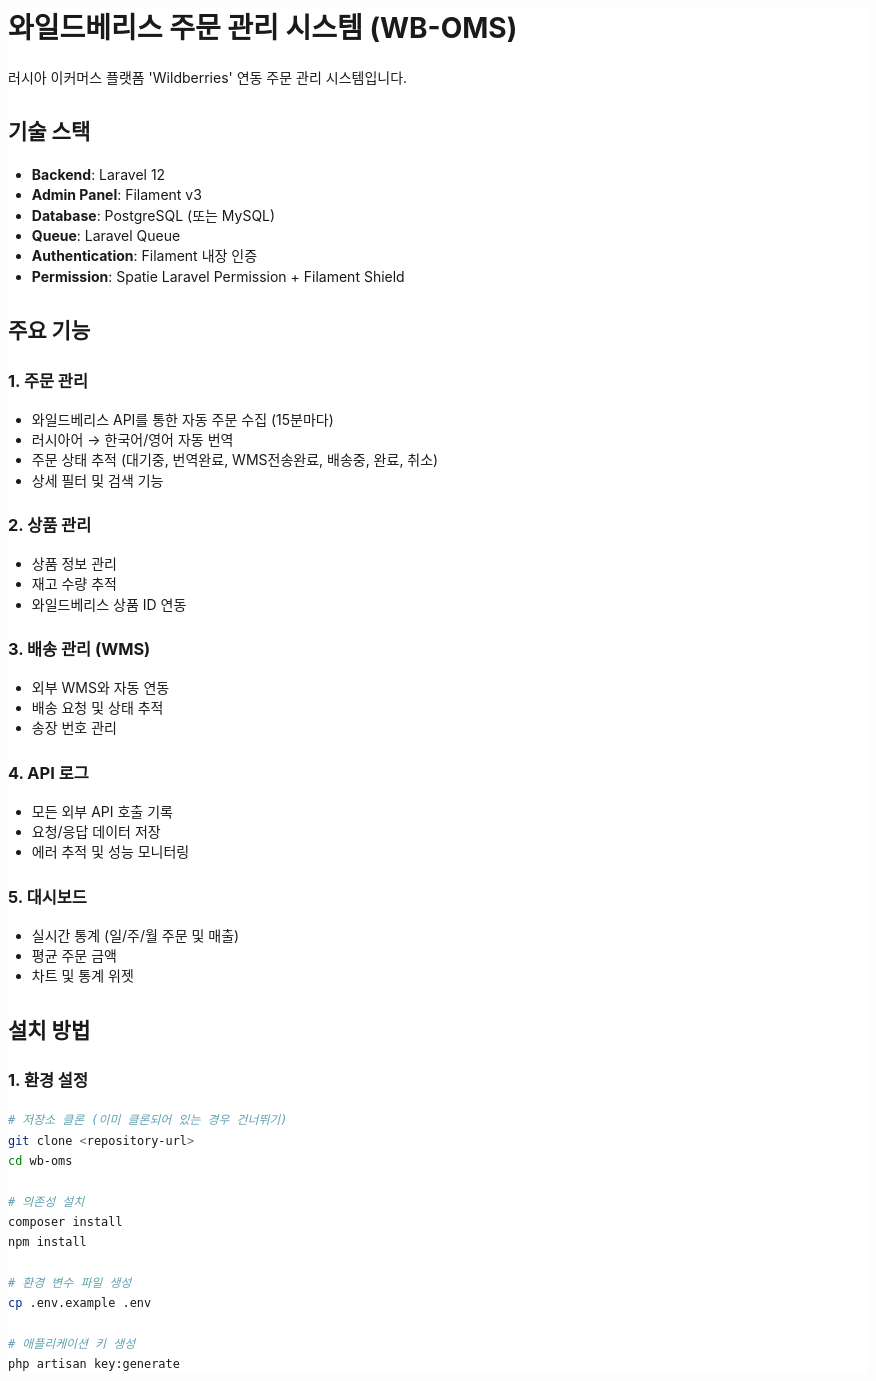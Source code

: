 # 와일드베리스 주문 관리 시스템 (WB-OMS)

러시아 이커머스 플랫폼 'Wildberries' 연동 주문 관리 시스템입니다.

## 기술 스택

- **Backend**: Laravel 12
- **Admin Panel**: Filament v3
- **Database**: PostgreSQL (또는 MySQL)
- **Queue**: Laravel Queue
- **Authentication**: Filament 내장 인증
- **Permission**: Spatie Laravel Permission + Filament Shield

## 주요 기능

### 1. 주문 관리
- 와일드베리스 API를 통한 자동 주문 수집 (15분마다)
- 러시아어 → 한국어/영어 자동 번역
- 주문 상태 추적 (대기중, 번역완료, WMS전송완료, 배송중, 완료, 취소)
- 상세 필터 및 검색 기능

### 2. 상품 관리
- 상품 정보 관리
- 재고 수량 추적
- 와일드베리스 상품 ID 연동

### 3. 배송 관리 (WMS)
- 외부 WMS와 자동 연동
- 배송 요청 및 상태 추적
- 송장 번호 관리

### 4. API 로그
- 모든 외부 API 호출 기록
- 요청/응답 데이터 저장
- 에러 추적 및 성능 모니터링

### 5. 대시보드
- 실시간 통계 (일/주/월 주문 및 매출)
- 평균 주문 금액
- 차트 및 통계 위젯

## 설치 방법

### 1. 환경 설정

```bash
# 저장소 클론 (이미 클론되어 있는 경우 건너뛰기)
git clone <repository-url>
cd wb-oms

# 의존성 설치
composer install
npm install

# 환경 변수 파일 생성
cp .env.example .env

# 애플리케이션 키 생성
php artisan key:generate
```
